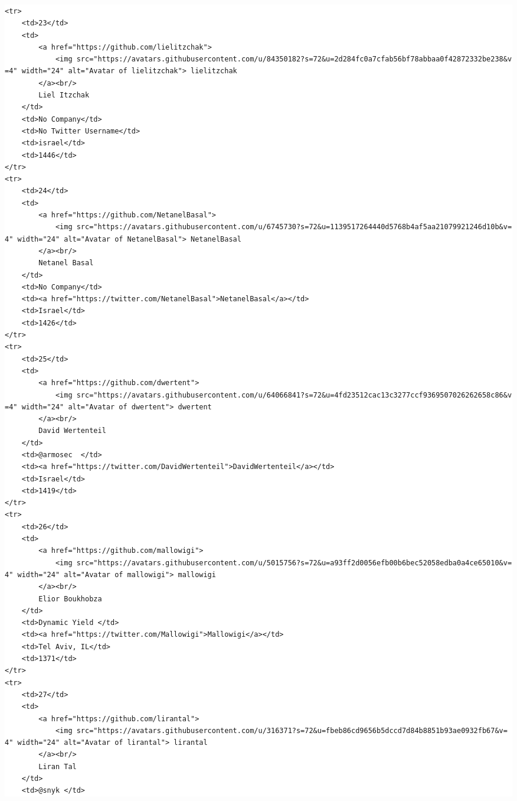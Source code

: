 	<tr>
		<td>23</td>
		<td>
			<a href="https://github.com/lielitzchak">
				<img src="https://avatars.githubusercontent.com/u/84350182?s=72&u=2d284fc0a7cfab56bf78abbaa0f42872332be238&v=4" width="24" alt="Avatar of lielitzchak"> lielitzchak
			</a><br/>
			Liel Itzchak
		</td>
		<td>No Company</td>
		<td>No Twitter Username</td>
		<td>israel</td>
		<td>1446</td>
	</tr>
	<tr>
		<td>24</td>
		<td>
			<a href="https://github.com/NetanelBasal">
				<img src="https://avatars.githubusercontent.com/u/6745730?s=72&u=1139517264440d5768b4af5aa21079921246d10b&v=4" width="24" alt="Avatar of NetanelBasal"> NetanelBasal
			</a><br/>
			Netanel Basal
		</td>
		<td>No Company</td>
		<td><a href="https://twitter.com/NetanelBasal">NetanelBasal</a></td>
		<td>Israel</td>
		<td>1426</td>
	</tr>
	<tr>
		<td>25</td>
		<td>
			<a href="https://github.com/dwertent">
				<img src="https://avatars.githubusercontent.com/u/64066841?s=72&u=4fd23512cac13c3277ccf9369507026262658c86&v=4" width="24" alt="Avatar of dwertent"> dwertent
			</a><br/>
			David Wertenteil
		</td>
		<td>@armosec  </td>
		<td><a href="https://twitter.com/DavidWertenteil">DavidWertenteil</a></td>
		<td>Israel</td>
		<td>1419</td>
	</tr>
	<tr>
		<td>26</td>
		<td>
			<a href="https://github.com/mallowigi">
				<img src="https://avatars.githubusercontent.com/u/5015756?s=72&u=a93ff2d0056efb00b6bec52058edba0a4ce65010&v=4" width="24" alt="Avatar of mallowigi"> mallowigi
			</a><br/>
			Elior Boukhobza
		</td>
		<td>Dynamic Yield </td>
		<td><a href="https://twitter.com/Mallowigi">Mallowigi</a></td>
		<td>Tel Aviv, IL</td>
		<td>1371</td>
	</tr>
	<tr>
		<td>27</td>
		<td>
			<a href="https://github.com/lirantal">
				<img src="https://avatars.githubusercontent.com/u/316371?s=72&u=fbeb86cd9656b5dccd7d84b8851b93ae0932fb67&v=4" width="24" alt="Avatar of lirantal"> lirantal
			</a><br/>
			Liran Tal
		</td>
		<td>@snyk </td>